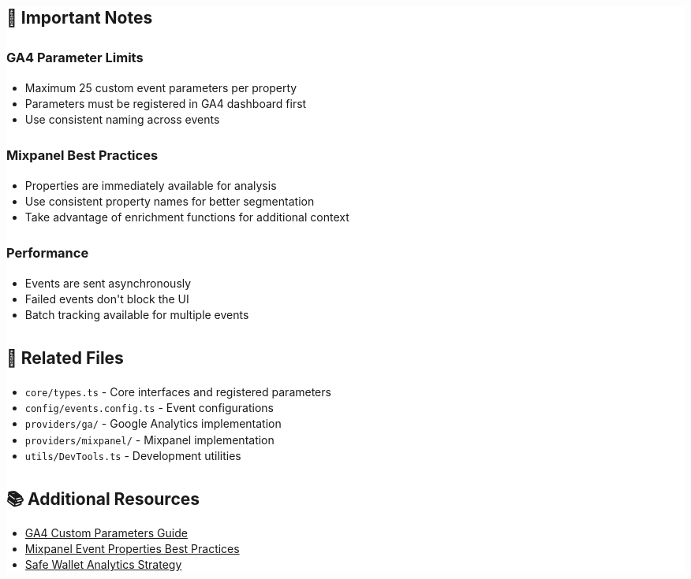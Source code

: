 ## 🚨 Important Notes

### GA4 Parameter Limits
- Maximum 25 custom event parameters per property
- Parameters must be registered in GA4 dashboard first
- Use consistent naming across events

### Mixpanel Best Practices
- Properties are immediately available for analysis
- Use consistent property names for better segmentation
- Take advantage of enrichment functions for additional context

### Performance
- Events are sent asynchronously
- Failed events don't block the UI
- Batch tracking available for multiple events

## 🔗 Related Files

- `core/types.ts` - Core interfaces and registered parameters
- `config/events.config.ts` - Event configurations
- `providers/ga/` - Google Analytics implementation
- `providers/mixpanel/` - Mixpanel implementation
- `utils/DevTools.ts` - Development utilities

## 📚 Additional Resources

- [GA4 Custom Parameters Guide](https://support.google.com/analytics/answer/10075209)
- [Mixpanel Event Properties Best Practices](https://docs.mixpanel.com/docs/tracking/how-tos/events-and-properties)
- [Safe Wallet Analytics Strategy](link-to-internal-docs)